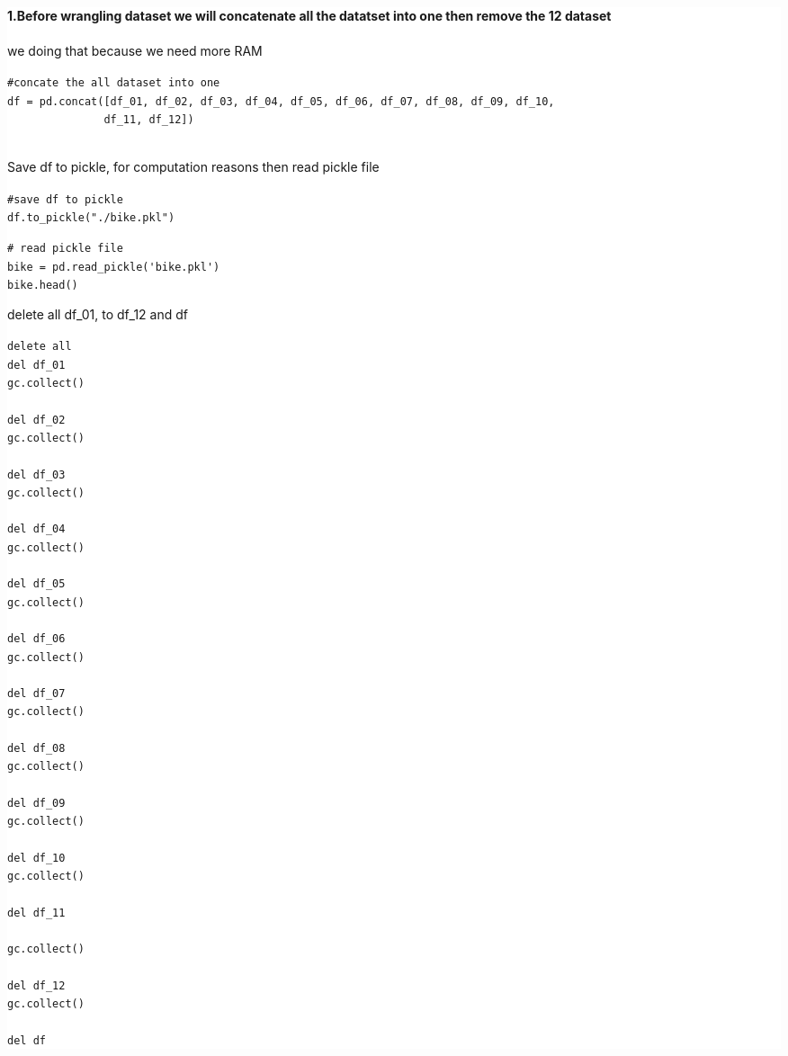 #### 1.Before wrangling dataset we will concatenate all the datatset into one then remove the 12 dataset 

we doing that because we need more RAM

```
#concate the all dataset into one 
df = pd.concat([df_01, df_02, df_03, df_04, df_05, df_06, df_07, df_08, df_09, df_10,
               df_11, df_12])
   
```
Save df to  pickle, for computation reasons then read pickle file 

```
#save df to pickle 
df.to_pickle("./bike.pkl")

```
```
# read pickle file 
bike = pd.read_pickle('bike.pkl')
bike.head()

```
delete all df_01, to df_12 and df 

```
delete all 
del df_01
gc.collect()
 
del df_02
gc.collect()

del df_03
gc.collect()

del df_04
gc.collect()

del df_05
gc.collect()

del df_06
gc.collect()

del df_07
gc.collect()

del df_08
gc.collect()

del df_09
gc.collect()

del df_10
gc.collect()

del df_11

gc.collect()

del df_12
gc.collect()

del df
```
